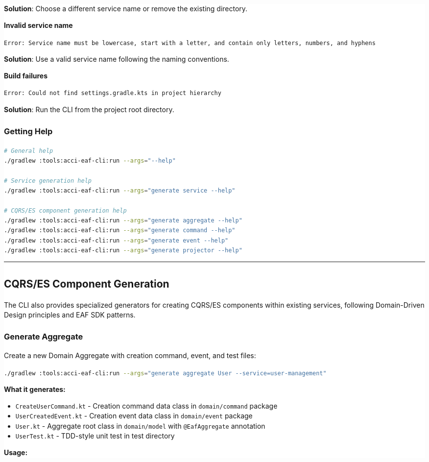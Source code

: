 **Solution**: Choose a different service name or remove the existing directory.

**Invalid service name**

```
Error: Service name must be lowercase, start with a letter, and contain only letters, numbers, and hyphens
```

**Solution**: Use a valid service name following the naming conventions.

**Build failures**

```
Error: Could not find settings.gradle.kts in project hierarchy
```

**Solution**: Run the CLI from the project root directory.

### Getting Help

```bash
# General help
./gradlew :tools:acci-eaf-cli:run --args="--help"

# Service generation help
./gradlew :tools:acci-eaf-cli:run --args="generate service --help"

# CQRS/ES component generation help
./gradlew :tools:acci-eaf-cli:run --args="generate aggregate --help"
./gradlew :tools:acci-eaf-cli:run --args="generate command --help"
./gradlew :tools:acci-eaf-cli:run --args="generate event --help"
./gradlew :tools:acci-eaf-cli:run --args="generate projector --help"
```

---

## CQRS/ES Component Generation

The CLI also provides specialized generators for creating CQRS/ES components within existing
services, following Domain-Driven Design principles and EAF SDK patterns.

### Generate Aggregate

Create a new Domain Aggregate with creation command, event, and test files:

```bash
./gradlew :tools:acci-eaf-cli:run --args="generate aggregate User --service=user-management"
```

**What it generates:**

- `CreateUserCommand.kt` - Creation command data class in `domain/command` package
- `UserCreatedEvent.kt` - Creation event data class in `domain/event` package
- `User.kt` - Aggregate root class in `domain/model` with `@EafAggregate` annotation
- `UserTest.kt` - TDD-style unit test in test directory

**Usage:**

